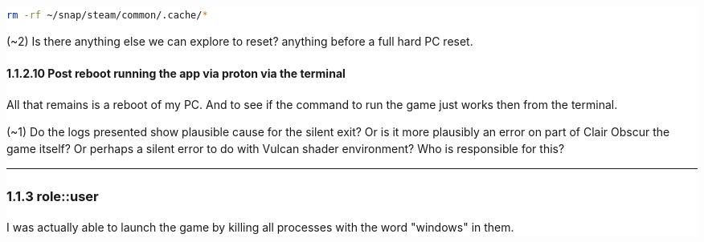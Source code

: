 ````sh
rm -rf ~/snap/steam/common/.cache/*
````

(~2) Is there anything else we can explore to reset? anything before a full hard PC reset.

#### 1.1.2.10 Post reboot running the app via proton via the terminal

All that remains is a reboot of my PC. And to see if the command to run the game just works then from the terminal.

(~1) Do the logs presented show plausible cause for the silent exit? Or is it more plausibly an error on part of Clair Obscur the game itself? Or perhaps a silent error to do with Vulcan shader environment? Who is responsible for this?

<hr class="__chatgpt_plugin">

### 1.1.3 role::user

I was actually able to launch the game by killing all processes with the word "windows" in them.
